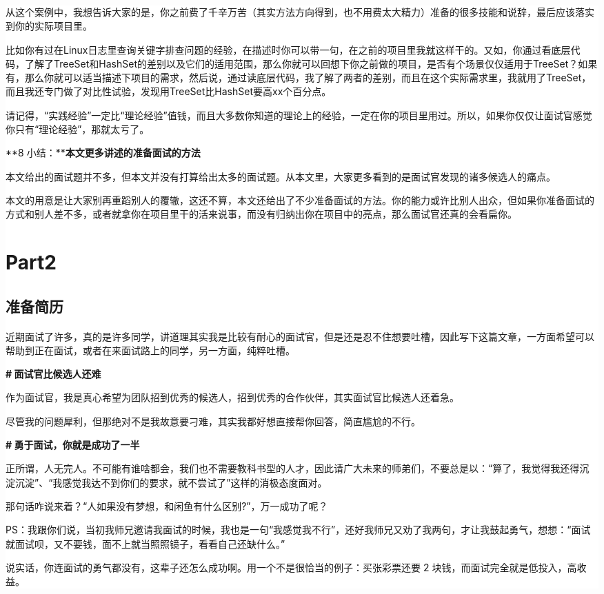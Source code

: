 

从这个案例中，我想告诉大家的是，你之前费了千辛万苦（其实方法方向得到，也不用费太大精力）准备的很多技能和说辞，最后应该落实到你的实际项目里。



比如你有过在Linux日志里查询关键字排查问题的经验，在描述时你可以带一句，在之前的项目里我就这样干的。又如，你通过看底层代码，了解了TreeSet和HashSet的差别以及它们的适用范围，那么你就可以回想下你之前做的项目，是否有个场景仅仅适用于TreeSet？如果有，那么你就可以适当描述下项目的需求，然后说，通过读底层代码，我了解了两者的差别，而且在这个实际需求里，我就用了TreeSet，而且我还专门做了对比性试验，发现用TreeSet比HashSet要高xx个百分点。



请记得，“实践经验”一定比“理论经验”值钱，而且大多数你知道的理论上的经验，一定在你的项目里用过。所以，如果你仅仅让面试官感觉你只有“理论经验”，那就太亏了。



**8 小结：****本文更多讲述的准备面试的方法**



本文给出的面试题并不多，但本文并没有打算给出太多的面试题。从本文里，大家更多看到的是面试官发现的诸多候选人的痛点。



本文的用意是让大家别再重蹈别人的覆辙，这还不算，本文还给出了不少准备面试的方法。你的能力或许比别人出众，但如果你准备面试的方式和别人差不多，或者就拿你在项目里干的活来说事，而没有归纳出你在项目中的亮点，那么面试官还真的会看扁你。





# Part2

## 准备简历

近期面试了许多，真的是许多同学，讲道理其实我是比较有耐心的面试官，但是还是忍不住想要吐槽，因此写下这篇文章，一方面希望可以帮助到正在面试，或者在来面试路上的同学，另一方面，纯粹吐槽。



**# 面试官比候选人还难**



作为面试官，我是真心希望为团队招到优秀的候选人，招到优秀的合作伙伴，其实面试官比候选人还着急。



尽管我的问题犀利，但那绝对不是我故意要刁难，其实我都好想直接帮你回答，简直尴尬的不行。



**# 勇于面试，你就是成功了一半**



正所谓，人无完人。不可能有谁啥都会，我们也不需要教科书型的人才，因此请广大未来的师弟们，不要总是以：“算了，我觉得我还得沉淀沉淀”、“我感觉我达不到你们的要求，就不尝试了”这样的消极态度面对。



那句话咋说来着？“人如果没有梦想，和闲鱼有什么区别?”，万一成功了呢？



PS：我跟你们说，当初我师兄邀请我面试的时候，我也是一句“我感觉我不行”，还好我师兄又劝了我两句，才让我鼓起勇气，想想：“面试就面试呗，又不要钱，面不上就当照照镜子，看看自己还缺什么。”



说实话，你连面试的勇气都没有，这辈子还怎么成功啊。用一个不是很恰当的例子：买张彩票还要 2 块钱，而面试完全就是低投入，高收益。


